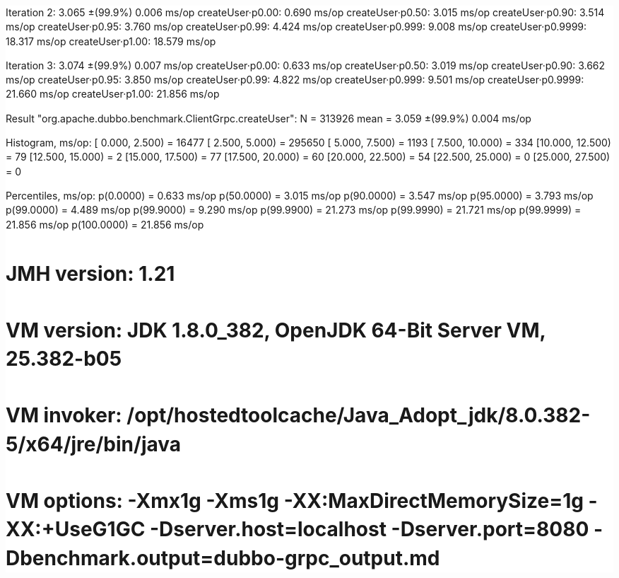 Iteration   2: 3.065 ±(99.9%) 0.006 ms/op
                 createUser·p0.00:   0.690 ms/op
                 createUser·p0.50:   3.015 ms/op
                 createUser·p0.90:   3.514 ms/op
                 createUser·p0.95:   3.760 ms/op
                 createUser·p0.99:   4.424 ms/op
                 createUser·p0.999:  9.008 ms/op
                 createUser·p0.9999: 18.317 ms/op
                 createUser·p1.00:   18.579 ms/op

Iteration   3: 3.074 ±(99.9%) 0.007 ms/op
                 createUser·p0.00:   0.633 ms/op
                 createUser·p0.50:   3.019 ms/op
                 createUser·p0.90:   3.662 ms/op
                 createUser·p0.95:   3.850 ms/op
                 createUser·p0.99:   4.822 ms/op
                 createUser·p0.999:  9.501 ms/op
                 createUser·p0.9999: 21.660 ms/op
                 createUser·p1.00:   21.856 ms/op



Result "org.apache.dubbo.benchmark.ClientGrpc.createUser":
  N = 313926
  mean =      3.059 ±(99.9%) 0.004 ms/op

  Histogram, ms/op:
    [ 0.000,  2.500) = 16477 
    [ 2.500,  5.000) = 295650 
    [ 5.000,  7.500) = 1193 
    [ 7.500, 10.000) = 334 
    [10.000, 12.500) = 79 
    [12.500, 15.000) = 2 
    [15.000, 17.500) = 77 
    [17.500, 20.000) = 60 
    [20.000, 22.500) = 54 
    [22.500, 25.000) = 0 
    [25.000, 27.500) = 0 

  Percentiles, ms/op:
      p(0.0000) =      0.633 ms/op
     p(50.0000) =      3.015 ms/op
     p(90.0000) =      3.547 ms/op
     p(95.0000) =      3.793 ms/op
     p(99.0000) =      4.489 ms/op
     p(99.9000) =      9.290 ms/op
     p(99.9900) =     21.273 ms/op
     p(99.9990) =     21.721 ms/op
     p(99.9999) =     21.856 ms/op
    p(100.0000) =     21.856 ms/op


# JMH version: 1.21
# VM version: JDK 1.8.0_382, OpenJDK 64-Bit Server VM, 25.382-b05
# VM invoker: /opt/hostedtoolcache/Java_Adopt_jdk/8.0.382-5/x64/jre/bin/java
# VM options: -Xmx1g -Xms1g -XX:MaxDirectMemorySize=1g -XX:+UseG1GC -Dserver.host=localhost -Dserver.port=8080 -Dbenchmark.output=dubbo-grpc_output.md